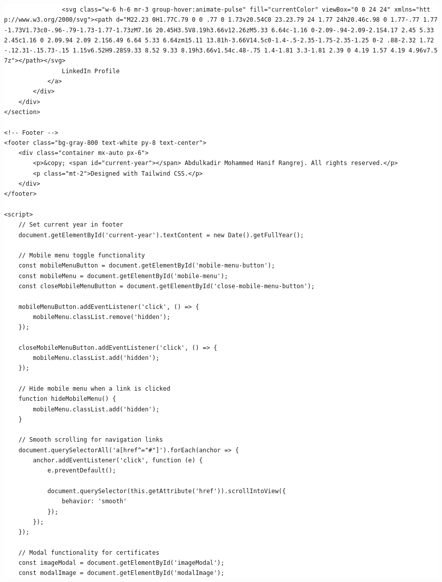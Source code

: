                     <svg class="w-6 h-6 mr-3 group-hover:animate-pulse" fill="currentColor" viewBox="0 0 24 24" xmlns="http://www.w3.org/2000/svg"><path d="M22.23 0H1.77C.79 0 0 .77 0 1.73v20.54C0 23.23.79 24 1.77 24h20.46c.98 0 1.77-.77 1.77-1.73V1.73c0-.96-.79-1.73-1.77-1.73zM7.16 20.45H3.5V8.19h3.66v12.26zM5.33 6.64c-1.16 0-2.09-.94-2.09-2.1S4.17 2.45 5.33 2.45c1.16 0 2.09.94 2.09 2.1S6.49 6.64 5.33 6.64zm15.11 13.81h-3.66V14.5c0-1.4-.5-2.35-1.75-2.35-1.25 0-2 .88-2.32 1.72-.12.31-.15.73-.15 1.15v6.52H9.28S9.33 8.52 9.33 8.19h3.66v1.54c.48-.75 1.4-1.81 3.3-1.81 2.39 0 4.19 1.57 4.19 4.96v7.57z"></path></svg>
                    LinkedIn Profile
                </a>
            </div>
        </div>
    </section>

    <!-- Footer -->
    <footer class="bg-gray-800 text-white py-8 text-center">
        <div class="container mx-auto px-6">
            <p>&copy; <span id="current-year"></span> Abdulkadir Mohammed Hanif Rangrej. All rights reserved.</p>
            <p class="mt-2">Designed with Tailwind CSS.</p>
        </div>
    </footer>

    <script>
        // Set current year in footer
        document.getElementById('current-year').textContent = new Date().getFullYear();

        // Mobile menu toggle functionality
        const mobileMenuButton = document.getElementById('mobile-menu-button');
        const mobileMenu = document.getElementById('mobile-menu');
        const closeMobileMenuButton = document.getElementById('close-mobile-menu-button');

        mobileMenuButton.addEventListener('click', () => {
            mobileMenu.classList.remove('hidden');
        });

        closeMobileMenuButton.addEventListener('click', () => {
            mobileMenu.classList.add('hidden');
        });

        // Hide mobile menu when a link is clicked
        function hideMobileMenu() {
            mobileMenu.classList.add('hidden');
        }

        // Smooth scrolling for navigation links
        document.querySelectorAll('a[href^="#"]').forEach(anchor => {
            anchor.addEventListener('click', function (e) {
                e.preventDefault();

                document.querySelector(this.getAttribute('href')).scrollIntoView({
                    behavior: 'smooth'
                });
            });
        });

        // Modal functionality for certificates
        const imageModal = document.getElementById('imageModal');
        const modalImage = document.getElementById('modalImage');
